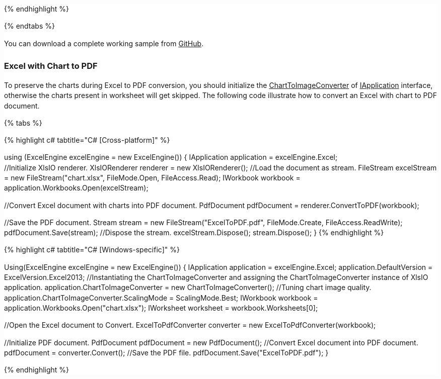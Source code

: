 {% endhighlight %}

{% endtabs %}

You can download a complete working sample from [GitHub](https://github.com/SyncfusionExamples/PDF-Examples/tree/master/Document%20conversion/Excel-to-PDF/Creating-individual-PDF-document-for-each-worksheet).

### Excel with Chart to PDF

To preserve the charts during Excel to PDF conversion, you should initialize the [ChartToImageConverter](https://help.syncfusion.com/cr/file-formats/Syncfusion.XlsIO.IApplication.html#Syncfusion_XlsIO_IApplication_ChartToImageConverter) of [IApplication](https://help.syncfusion.com/cr/file-formats/Syncfusion.XlsIO.Base~Syncfusion.XlsIO.IApplication.html) interface, otherwise the charts present in worksheet will get skipped. The following code illustrate how to convert an Excel with chart to PDF document.

{% tabs %}

{% highlight c# tabtitle="C# [Cross-platform]" %}

using (ExcelEngine excelEngine = new ExcelEngine())
{
  IApplication application = excelEngine.Excel;   
  //Initialize XlsIO renderer.
  XlsIORenderer renderer = new XlsIORenderer();
  //Load the document as stream.
  FileStream excelStream = new FileStream("chart.xlsx", FileMode.Open, FileAccess.Read);
  IWorkbook workbook = application.Workbooks.Open(excelStream);

  //Convert Excel document with charts into PDF document. 
  PdfDocument pdfDocument = renderer.ConvertToPDF(workbook);

  //Save the PDF document.
  Stream stream = new FileStream("ExcelToPDF.pdf", FileMode.Create, FileAccess.ReadWrite);
  pdfDocument.Save(stream);
  //Dispose the stream.
  excelStream.Dispose();
  stream.Dispose();
}
{% endhighlight %}

{% highlight c# tabtitle="C# [Windows-specific]" %}

Using(ExcelEngine excelEngine = new ExcelEngine())
{
  IApplication application = excelEngine.Excel;
  application.DefaultVersion = ExcelVersion.Excel2013;
  //Instantiating the ChartToImageConverter and assigning the ChartToImageConverter instance of XlsIO application.
  application.ChartToImageConverter = new ChartToImageConverter();
  //Tuning chart image quality.
  application.ChartToImageConverter.ScalingMode = ScalingMode.Best;
  IWorkbook workbook = application.Workbooks.Open("chart.xlsx");
  IWorksheet worksheet = workbook.Worksheets[0];

  //Open the Excel document to Convert.
  ExcelToPdfConverter converter = new ExcelToPdfConverter(workbook);

  //Initialize PDF document.
  PdfDocument pdfDocument = new PdfDocument();
  //Convert Excel document into PDF document.
  pdfDocument = converter.Convert();
  //Save the PDF file.
  pdfDocument.Save("ExcelToPDF.pdf");
}

{% endhighlight %}
